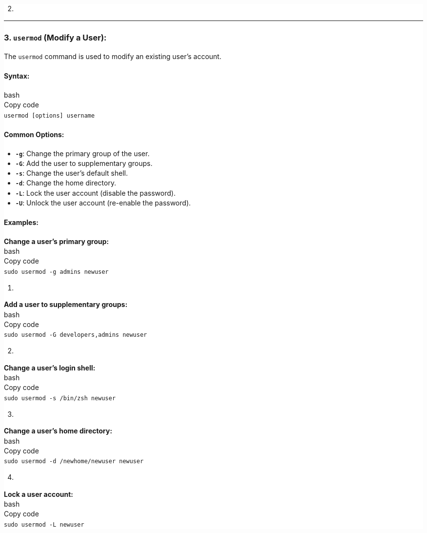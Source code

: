 2. 

---

### **3\. `usermod` (Modify a User):**

The `usermod` command is used to modify an existing user’s account.

#### **Syntax:**

bash  
Copy code  
`usermod [options] username`

#### **Common Options:**

* **`-g`**: Change the primary group of the user.  
* **`-G`**: Add the user to supplementary groups.  
* **`-s`**: Change the user’s default shell.  
* **`-d`**: Change the home directory.  
* **`-L`**: Lock the user account (disable the password).  
* **`-U`**: Unlock the user account (re-enable the password).

#### **Examples:**

**Change a user’s primary group:**  
bash  
Copy code  
`sudo usermod -g admins newuser`

1. 

**Add a user to supplementary groups:**  
bash  
Copy code  
`sudo usermod -G developers,admins newuser`

2. 

**Change a user’s login shell:**  
bash  
Copy code  
`sudo usermod -s /bin/zsh newuser`

3. 

**Change a user’s home directory:**  
bash  
Copy code  
`sudo usermod -d /newhome/newuser newuser`

4. 

**Lock a user account:**  
bash  
Copy code  
`sudo usermod -L newuser`
